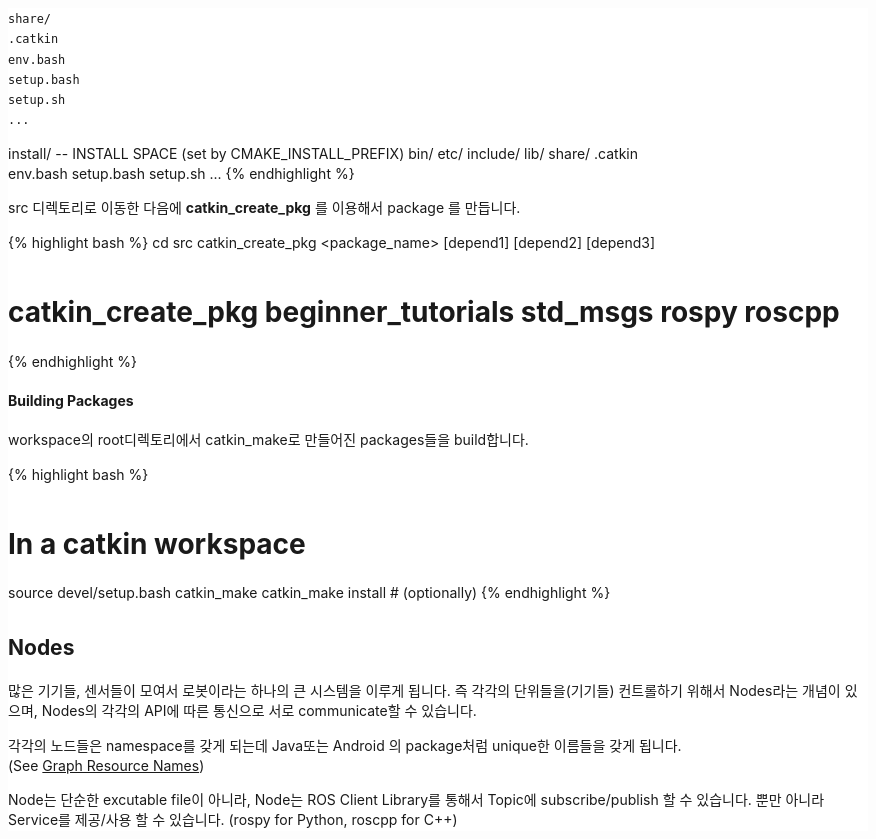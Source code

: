     share/
    .catkin
    env.bash
    setup.bash
    setup.sh
    ...
  install/                -- INSTALL SPACE (set by CMAKE_INSTALL_PREFIX)
    bin/
    etc/
    include/
    lib/
    share/
    .catkin             
    env.bash
    setup.bash
    setup.sh
    ...
{% endhighlight %}

src 디렉토리로 이동한 다음에 **catkin_create_pkg** 를 이용해서 package 를 만듭니다.

{% highlight bash %}
cd src
catkin_create_pkg <package_name> [depend1] [depend2] [depend3]
# catkin_create_pkg beginner_tutorials std_msgs rospy roscpp
{% endhighlight %}

#### <span class="glyphicon glyphicon-ok-circle" aria-hidden="true"></span> Building Packages

workspace의 root디렉토리에서 catkin_make로 만들어진 packages들을 build합니다.

{% highlight bash %}
# In a catkin workspace
source devel/setup.bash 
catkin_make
catkin_make install  # (optionally)
{% endhighlight %}

## <span class="glyphicon glyphicon-ok-sign" aria-hidden="true"></span> Nodes

많은 기기들, 센서들이 모여서 로봇이라는 하나의 큰 시스템을 이루게 됩니다. 즉 각각의 단위들을(기기들) 컨트롤하기 위해서 
Nodes라는 개념이 있으며, Nodes의 각각의 API에 따른 통신으로 서로 communicate할 수 있습니다.

각각의 노드들은 namespace를 갖게 되는데 Java또는 Android 의 package처럼 unique한 이름들을 갖게 됩니다.<br>
(See [Graph Resource Names][ref-names])

Node는 단순한 excutable file이 아니라, Node는 ROS Client Library를 통해서 Topic에 subscribe/publish 할 수 있습니다.
뿐만 아니라 Service를 제공/사용 할 수 있습니다. (rospy for Python, roscpp for C++)


[ref-lily]: https://www.lily.camera/
[ref-catin]: http://wiki.ros.org/catkin/workspaces
[ref-package]: http://wiki.ros.org/ROS/Tutorials/NavigatingTheFilesystem
[ref-package.xml]: http://wiki.ros.org/catkin/package.xml
[ref-names]: http://wiki.ros.org/Names